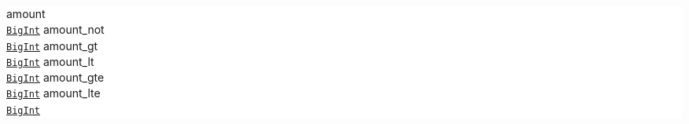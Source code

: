 </td>
</tr>
<tr>
<td>
amount<br />
<a href="/docs/Avalanche-v3/scalars#bigint"><code>BigInt</code></a>
</td>
<td>

</td>
</tr>
<tr>
<td>
amount_not<br />
<a href="/docs/Avalanche-v3/scalars#bigint"><code>BigInt</code></a>
</td>
<td>

</td>
</tr>
<tr>
<td>
amount_gt<br />
<a href="/docs/Avalanche-v3/scalars#bigint"><code>BigInt</code></a>
</td>
<td>

</td>
</tr>
<tr>
<td>
amount_lt<br />
<a href="/docs/Avalanche-v3/scalars#bigint"><code>BigInt</code></a>
</td>
<td>

</td>
</tr>
<tr>
<td>
amount_gte<br />
<a href="/docs/Avalanche-v3/scalars#bigint"><code>BigInt</code></a>
</td>
<td>

</td>
</tr>
<tr>
<td>
amount_lte<br />
<a href="/docs/Avalanche-v3/scalars#bigint"><code>BigInt</code></a>
</td>
<td>
